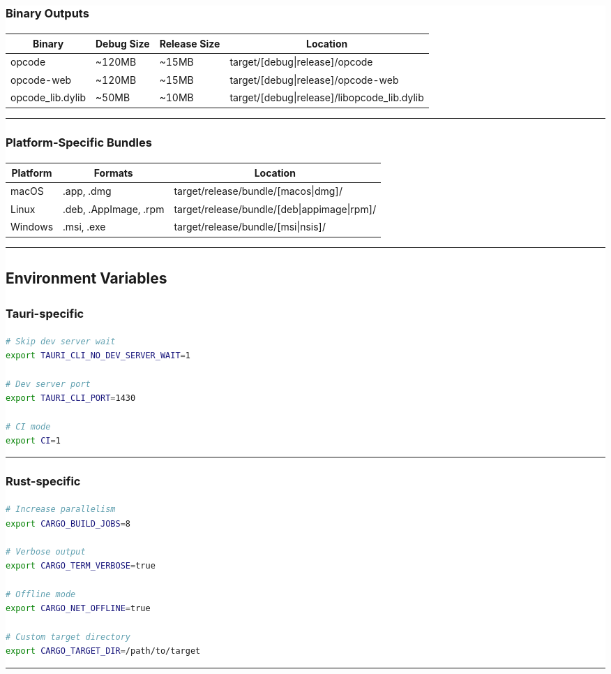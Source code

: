 
### Binary Outputs

| Binary | Debug Size | Release Size | Location |
|--------|-----------|--------------|----------|
| opcode | ~120MB | ~15MB | target/[debug\|release]/opcode |
| opcode-web | ~120MB | ~15MB | target/[debug\|release]/opcode-web |
| opcode_lib.dylib | ~50MB | ~10MB | target/[debug\|release]/libopcode_lib.dylib |

---

### Platform-Specific Bundles

| Platform | Formats | Location |
|----------|---------|----------|
| macOS | .app, .dmg | target/release/bundle/[macos\|dmg]/ |
| Linux | .deb, .AppImage, .rpm | target/release/bundle/[deb\|appimage\|rpm]/ |
| Windows | .msi, .exe | target/release/bundle/[msi\|nsis]/ |

---

## Environment Variables

### Tauri-specific

```bash
# Skip dev server wait
export TAURI_CLI_NO_DEV_SERVER_WAIT=1

# Dev server port
export TAURI_CLI_PORT=1430

# CI mode
export CI=1
```

---

### Rust-specific

```bash
# Increase parallelism
export CARGO_BUILD_JOBS=8

# Verbose output
export CARGO_TERM_VERBOSE=true

# Offline mode
export CARGO_NET_OFFLINE=true

# Custom target directory
export CARGO_TARGET_DIR=/path/to/target
```

---